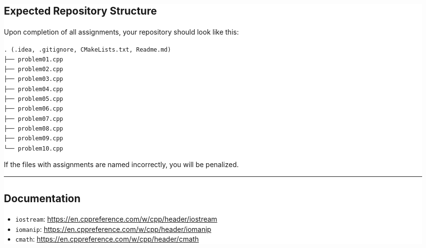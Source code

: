 
## Expected Repository Structure

Upon completion of all assignments, your repository should look like this:

```
. (.idea, .gitignore, CMakeLists.txt, Readme.md)
├── problem01.cpp
├── problem02.cpp
├── problem03.cpp
├── problem04.cpp
├── problem05.cpp
├── problem06.cpp
├── problem07.cpp
├── problem08.cpp
├── problem09.cpp
└── problem10.cpp
```

If the files with assignments are named incorrectly, you will be penalized.

---

## Documentation

* `iostream`: <https://en.cppreference.com/w/cpp/header/iostream>
* `iomanip`: <https://en.cppreference.com/w/cpp/header/iomanip>
* `cmath`: <https://en.cppreference.com/w/cpp/header/cmath>
